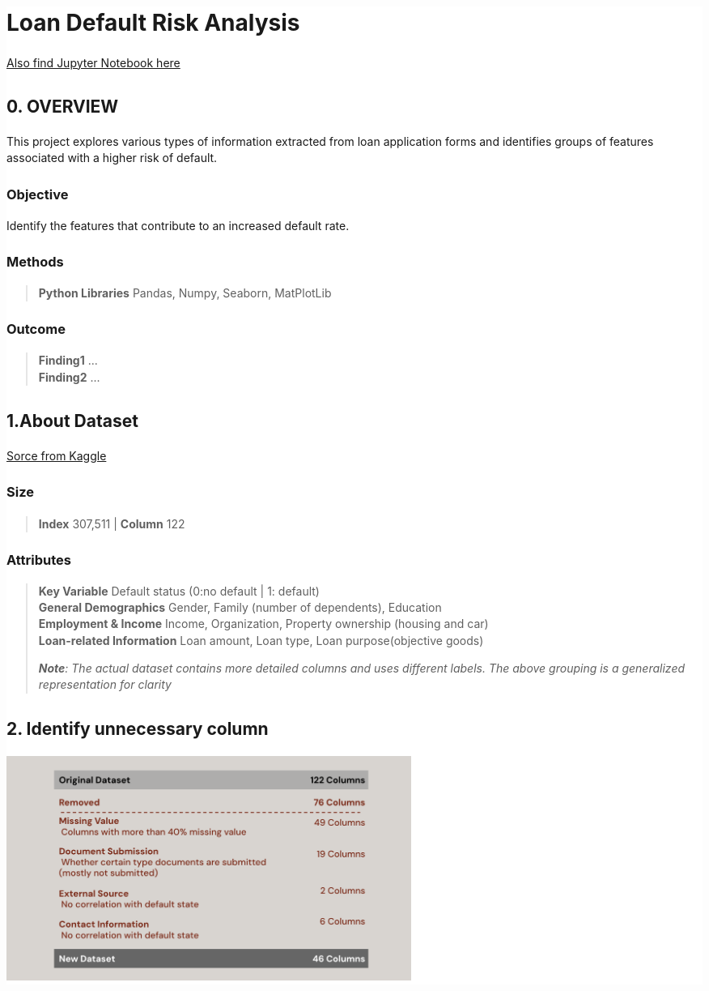 # Loan Default Risk Analysis
[Also find Jupyter Notebook here]()

## 0. OVERVIEW
This project explores various types of information extracted from loan application forms and identifies groups of features associated with a higher risk of default.

### Objective
Identify the features that contribute to an increased default rate.
  
### Methods
>**Python Libraries** Pandas, Numpy, Seaborn, MatPlotLib

### Outcome
>**Finding1** ... <br>
>**Finding2** ... <br>

## 1.About Dataset
[Sorce from Kaggle]()

### Size
>**Index** 307,511  |  **Column** 122

### Attributes
> **Key Variable** Default status (0:no default | 1: default) <br>
> **General Demographics** Gender, Family (number of dependents), Education<br>
> **Employment & Income** Income, Organization, Property ownership (housing and car) <br>
> **Loan-related Information** Loan amount, Loan type, Loan purpose(objective goods)
>
> ***Note**: The actual dataset contains more detailed columns and uses different labels. The above grouping is a generalized representation for clarity*

## 2. Identify unnecessary column
<img src="img/columns.png" alt="Alt text" width="500">
